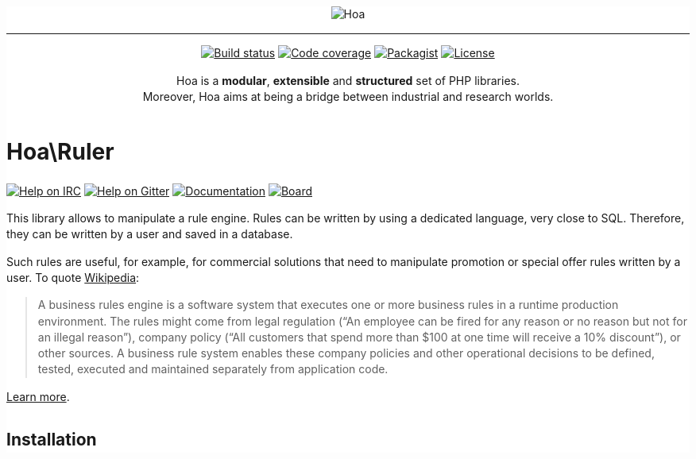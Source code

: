 <p align="center">
  <img src="https://static.hoa-project.net/Image/Hoa.svg" alt="Hoa" width="250px" />
</p>

---

<p align="center">
  <a href="https://travis-ci.org/hoaproject/Ruler"><img src="https://img.shields.io/travis/hoaproject/Ruler/master.svg" alt="Build status" /></a>
  <a href="https://coveralls.io/github/hoaproject/Ruler?branch=master"><img src="https://img.shields.io/coveralls/hoaproject/Ruler/master.svg" alt="Code coverage" /></a>
  <a href="https://packagist.org/packages/hoa/ruler"><img src="https://img.shields.io/packagist/dt/hoa/ruler.svg" alt="Packagist" /></a>
  <a href="https://hoa-project.net/LICENSE"><img src="https://img.shields.io/packagist/l/hoa/ruler.svg" alt="License" /></a>
</p>
<p align="center">
  Hoa is a <strong>modular</strong>, <strong>extensible</strong> and
  <strong>structured</strong> set of PHP libraries.<br />
  Moreover, Hoa aims at being a bridge between industrial and research worlds.
</p>

# Hoa\Ruler

[![Help on IRC](https://img.shields.io/badge/help-%23hoaproject-ff0066.svg)](https://webchat.freenode.net/?channels=#hoaproject)
[![Help on Gitter](https://img.shields.io/badge/help-gitter-ff0066.svg)](https://gitter.im/hoaproject/central)
[![Documentation](https://img.shields.io/badge/documentation-hack_book-ff0066.svg)](https://central.hoa-project.net/Documentation/Library/Ruler)
[![Board](https://img.shields.io/badge/organisation-board-ff0066.svg)](https://waffle.io/hoaproject/ruler)

This library allows to manipulate a rule engine. Rules can be written
by using a dedicated language, very close to SQL. Therefore, they can
be written by a user and saved in a database.

Such rules are useful, for example, for commercial solutions that need
to manipulate promotion or special offer rules written by a user. To
quote [Wikipedia](https://en.wikipedia.org/wiki/Business_rules_engine):

> A business rules engine is a software system that executes one or more
> business rules in a runtime production environment. The rules might come from
> legal regulation (“An employee can be fired for any reason or no reason but
> not for an illegal reason”), company policy (“All customers that spend more
> than $100 at one time will receive a 10% discount”), or other sources. A
> business rule system enables these company policies and other operational
> decisions to be defined, tested, executed and maintained separately from
> application code.

[Learn more](https://central.hoa-project.net/Documentation/Library/Ruler).

## Installation
